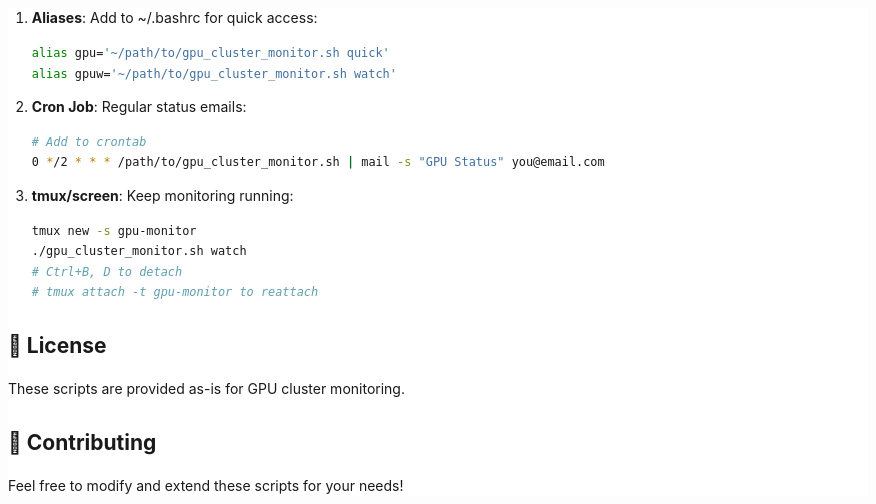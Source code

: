 1. **Aliases**: Add to ~/.bashrc for quick access:
   ```bash
   alias gpu='~/path/to/gpu_cluster_monitor.sh quick'
   alias gpuw='~/path/to/gpu_cluster_monitor.sh watch'
   ```

2. **Cron Job**: Regular status emails:
   ```bash
   # Add to crontab
   0 */2 * * * /path/to/gpu_cluster_monitor.sh | mail -s "GPU Status" you@email.com
   ```

3. **tmux/screen**: Keep monitoring running:
   ```bash
   tmux new -s gpu-monitor
   ./gpu_cluster_monitor.sh watch
   # Ctrl+B, D to detach
   # tmux attach -t gpu-monitor to reattach
   ```

## 📄 License
These scripts are provided as-is for GPU cluster monitoring.

## 🤝 Contributing
Feel free to modify and extend these scripts for your needs!

